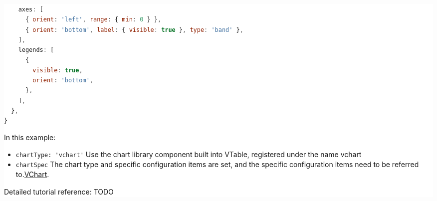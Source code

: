 ```javascript
    axes: [
      { orient: 'left', range: { min: 0 } },
      { orient: 'bottom', label: { visible: true }, type: 'band' },
    ],
    legends: [
      {
        visible: true,
        orient: 'bottom',
      },
    ],
  },
}
```

In this example:

*   `chartType: 'vchart'` Use the chart library component built into VTable, registered under the name vchart
*   `chartSpec` The chart type and specific configuration items are set, and the specific configuration items need to be referred to.[VChart](https://visactor.io/vchart).

Detailed tutorial reference: TODO
